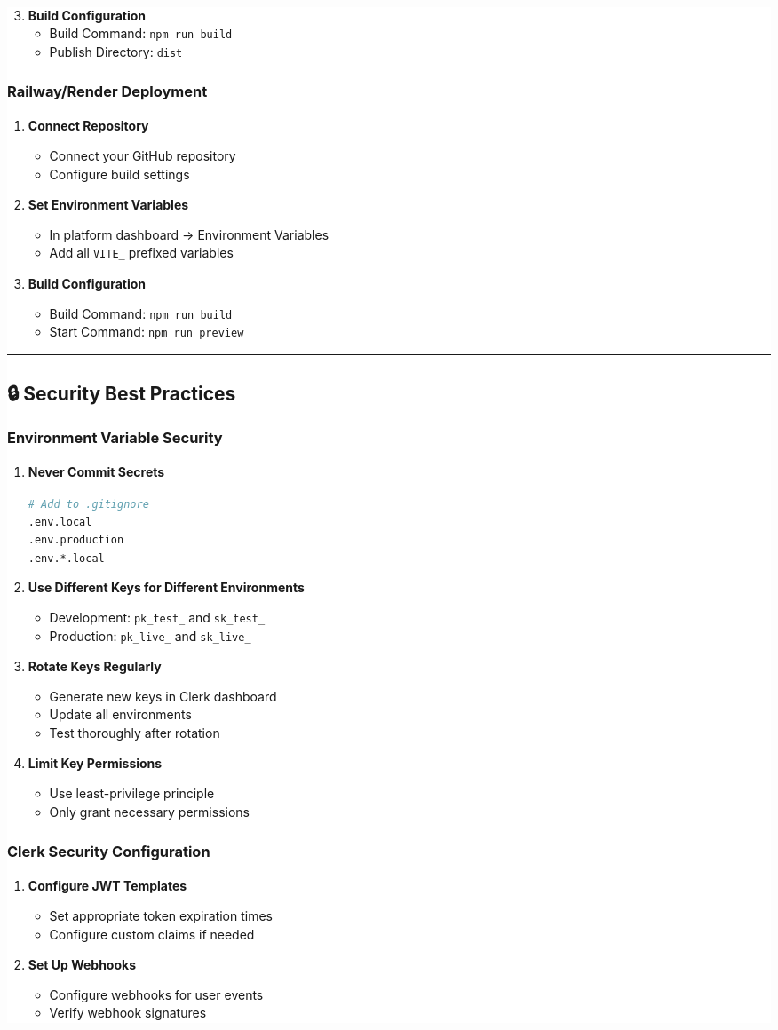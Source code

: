 3. **Build Configuration**
   - Build Command: `npm run build`
   - Publish Directory: `dist`

### Railway/Render Deployment

1. **Connect Repository**
   - Connect your GitHub repository
   - Configure build settings

2. **Set Environment Variables**
   - In platform dashboard → Environment Variables
   - Add all `VITE_` prefixed variables

3. **Build Configuration**
   - Build Command: `npm run build`
   - Start Command: `npm run preview`

---

## 🔒 Security Best Practices

### Environment Variable Security

1. **Never Commit Secrets**
   ```bash
   # Add to .gitignore
   .env.local
   .env.production
   .env.*.local
   ```

2. **Use Different Keys for Different Environments**
   - Development: `pk_test_` and `sk_test_`
   - Production: `pk_live_` and `sk_live_`

3. **Rotate Keys Regularly**
   - Generate new keys in Clerk dashboard
   - Update all environments
   - Test thoroughly after rotation

4. **Limit Key Permissions**
   - Use least-privilege principle
   - Only grant necessary permissions

### Clerk Security Configuration

1. **Configure JWT Templates**
   - Set appropriate token expiration times
   - Configure custom claims if needed

2. **Set Up Webhooks**
   - Configure webhooks for user events
   - Verify webhook signatures
